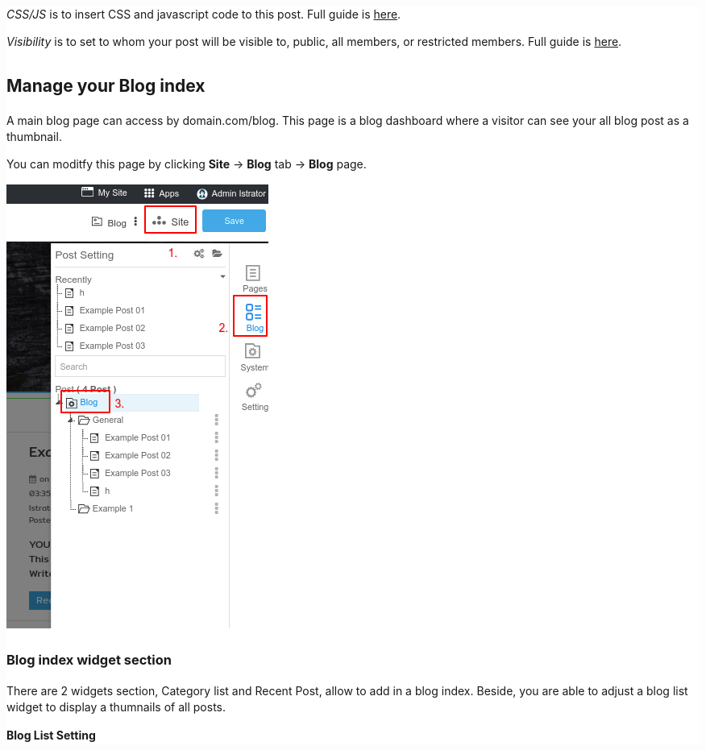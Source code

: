    *CSS/JS* is to insert CSS and javascript code to this post. Full guide is [here](https://user.rvsitebuilder.com/docs/master/en/css-and-javascript.md).

   *Visibility* is to set to whom your post will be visible to, public, all members, or restricted members. Full guide is [here](https://user.rvsitebuilder.com/docs/master/en/page-visibility.md).



## Manage your Blog index

A main blog page can access by domain.com/blog. This page is a blog dashboard where a visitor can see your all blog post as a thumbnail.

You can moditfy this page by clicking **Site** -> **Blog** tab -> **Blog** page.

![image](images/mainblogpage.png)

### Blog index widget section 

There are 2 widgets section, Category list and Recent Post, allow to add in a blog index. Beside, you are able to adjust a blog list widget to display a thumnails of all posts.

**Blog List Setting**
